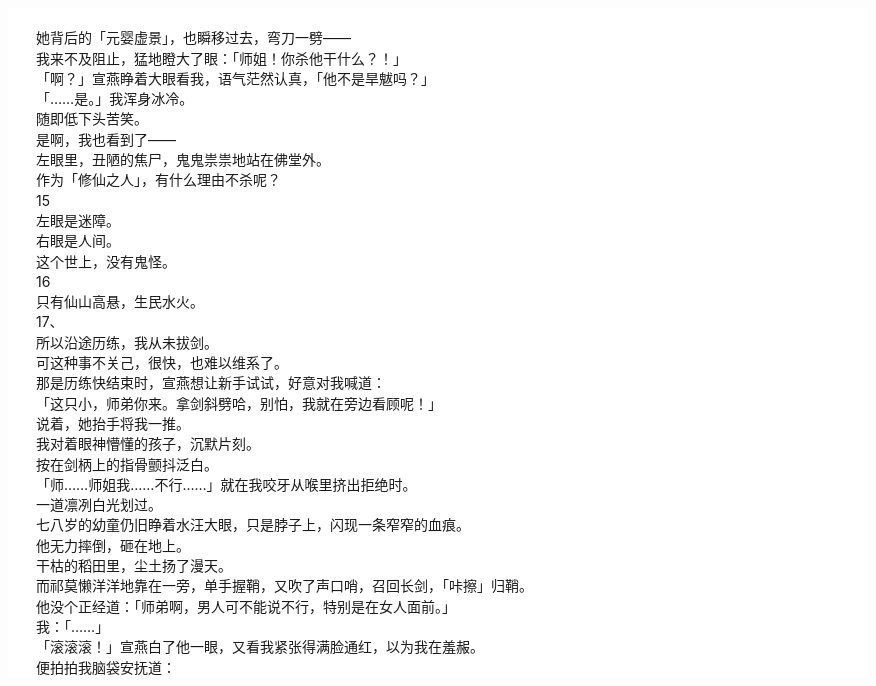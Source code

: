 <br>   
&emsp;&emsp;她背后的「元婴虚景」，也瞬移过去，弯刀一劈——  
<br>   
&emsp;&emsp;我来不及阻止，猛地瞪大了眼：「师姐！你杀他干什么？！」  
<br>   
&emsp;&emsp;「啊？」宣燕睁着大眼看我，语气茫然认真，「他不是旱魃吗？」  
<br>   
&emsp;&emsp;「……是。」我浑身冰冷。  
<br>   
&emsp;&emsp;随即低下头苦笑。  
<br>   
&emsp;&emsp;是啊，我也看到了——  
<br>   
&emsp;&emsp;左眼里，丑陋的焦尸，鬼鬼祟祟地站在佛堂外。  
<br>   
&emsp;&emsp;作为「修仙之人」，有什么理由不杀呢？  
<br>   
&emsp;&emsp;15  
<br>   
&emsp;&emsp;左眼是迷障。  
<br>   
&emsp;&emsp;右眼是人间。  
<br>   
&emsp;&emsp;这个世上，没有鬼怪。  
<br>   
&emsp;&emsp;16  
<br>   
&emsp;&emsp;只有仙山高悬，生民水火。  
<br>   
&emsp;&emsp;17、  
<br>   
&emsp;&emsp;所以沿途历练，我从未拔剑。  
<br>   
&emsp;&emsp;可这种事不关己，很快，也难以维系了。  
<br>   
&emsp;&emsp;那是历练快结束时，宣燕想让新手试试，好意对我喊道：  
<br>   
&emsp;&emsp;「这只小，师弟你来。拿剑斜劈哈，别怕，我就在旁边看顾呢！」  
<br>   
&emsp;&emsp;说着，她抬手将我一推。  
<br>   
&emsp;&emsp;我对着眼神懵懂的孩子，沉默片刻。  
<br>   
&emsp;&emsp;按在剑柄上的指骨颤抖泛白。  
<br>   
&emsp;&emsp;「师……师姐我……不行……」就在我咬牙从喉里挤出拒绝时。  
<br>   
&emsp;&emsp;一道凛冽白光划过。  
<br>   
&emsp;&emsp;七八岁的幼童仍旧睁着水汪大眼，只是脖子上，闪现一条窄窄的血痕。  
<br>   
&emsp;&emsp;他无力摔倒，砸在地上。  
<br>   
&emsp;&emsp;干枯的稻田里，尘土扬了漫天。  
<br>   
&emsp;&emsp;而祁莫懒洋洋地靠在一旁，单手握鞘，又吹了声口哨，召回长剑，「咔擦」归鞘。  
<br>   
&emsp;&emsp;他没个正经道：「师弟啊，男人可不能说不行，特别是在女人面前。」  
<br>   
&emsp;&emsp;我：「……」  
<br>   
&emsp;&emsp;「滚滚滚！」宣燕白了他一眼，又看我紧张得满脸通红，以为我在羞赧。  
<br>   
&emsp;&emsp;便拍拍我脑袋安抚道：  
